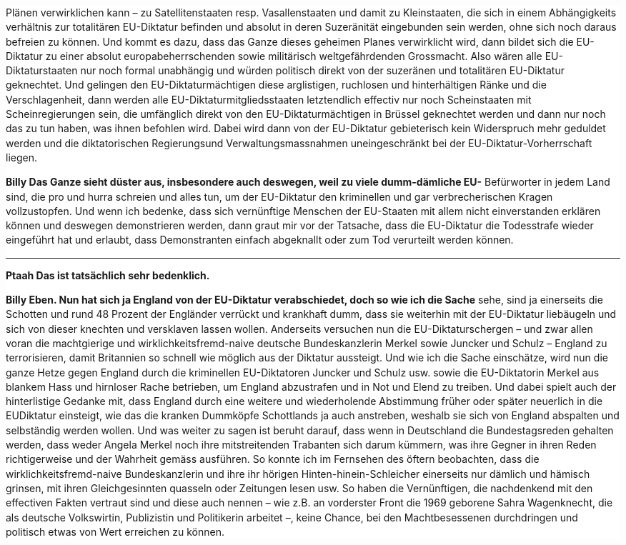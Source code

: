 Plänen verwirklichen kann – zu Satellitenstaaten resp. Vasallenstaaten und damit zu Kleinstaaten, die sich
in einem Abhängigkeits verhältnis zur totalitären EU-Diktatur befinden und absolut in deren Suzeränität
eingebunden sein werden, ohne sich noch daraus befreien zu können. Und kommt es dazu, dass das
Ganze dieses geheimen Planes verwirklicht wird, dann bildet sich die EU-Diktatur zu einer absolut europabeherrschenden sowie militärisch weltgefährdenden Grossmacht. Also wären alle EU-Diktaturstaaten nur
noch formal unabhängig und würden politisch direkt von der suzeränen und totalitären EU-Diktatur geknechtet. Und gelingen den EU-Diktaturmächtigen diese arglistigen, ruchlosen und hinterhältigen Ränke
und die Verschlagenheit, dann werden alle EU-Diktaturmitgliedsstaaten letztendlich effectiv nur noch
Scheinstaaten mit Scheinregierungen sein, die umfänglich direkt von den EU-Diktaturmächtigen in Brüssel
geknechtet werden und dann nur noch das zu tun haben, was ihnen befohlen wird. Dabei wird dann von
der EU-Diktatur gebieterisch kein Widerspruch mehr geduldet werden und die diktatorischen Regierungsund Verwaltungsmassnahmen uneingeschränkt bei der EU-Diktatur-Vorherrschaft liegen.

**Billy      Das Ganze sieht düster aus, insbesondere auch deswegen, weil zu viele dumm-dämliche EU-**
Befürworter in jedem Land sind, die pro und hurra schreien und alles tun, um der EU-Diktatur den kriminellen und gar verbrecherischen Kragen vollzustopfen. Und wenn ich bedenke, dass sich vernünftige
Menschen der EU-Staaten mit allem nicht einverstanden erklären können und deswegen demonstrieren
werden, dann graut mir vor der Tatsache, dass die EU-Diktatur die Todesstrafe wieder eingeführt hat und
erlaubt, dass Demonstranten einfach abgeknallt oder zum Tod verurteilt werden können.


-----

**Ptaah     Das ist tatsächlich sehr bedenklich.**

**Billy      Eben. Nun hat sich ja England von der EU-Diktatur verabschiedet, doch so wie ich die Sache**
sehe, sind ja einerseits die Schotten und rund 48 Prozent der Engländer verrückt und krankhaft dumm,
dass sie weiterhin mit der EU-Diktatur liebäugeln und sich von dieser knechten und versklaven lassen
wollen. Anderseits versuchen nun die EU-Diktaturschergen – und zwar allen voran die machtgierige und
wirklichkeitsfremd-naive deutsche Bundeskanzlerin Merkel sowie Juncker und Schulz – England zu terrorisieren, damit Britannien so schnell wie möglich aus der Diktatur aussteigt. Und wie ich die Sache einschätze, wird nun die ganze Hetze gegen England durch die kriminellen EU-Diktatoren Juncker und
Schulz usw. sowie die EU-Diktatorin Merkel aus blankem Hass und hirnloser Rache betrieben, um England
abzustrafen und in Not und Elend zu treiben. Und dabei spielt auch der hinterlistige Gedanke mit, dass
England durch eine weitere und wiederholende Abstimmung früher oder später neuerlich in die EUDiktatur einsteigt, wie das die kranken Dummköpfe Schottlands ja auch anstreben, weshalb sie sich von
England abspalten und selbständig werden wollen. Und was weiter zu sagen ist beruht darauf, dass wenn
in Deutschland die Bundestagsreden gehalten werden, dass weder Angela Merkel noch ihre mitstreitenden
Trabanten sich darum kümmern, was ihre Gegner in ihren Reden richtigerweise und der Wahrheit gemäss
ausführen. So konnte ich im Fernsehen des öftern beobachten, dass die wirklichkeitsfremd-naive Bundeskanzlerin und ihre ihr hörigen Hinten-hinein-Schleicher einerseits nur dämlich und hämisch grinsen, mit
ihren Gleichgesinnten quasseln oder Zeitungen lesen usw. So haben die Vernünftigen, die nachdenkend
mit den effectiven Fakten vertraut sind und diese auch nennen – wie z.B. an vorderster Front die 1969
geborene Sahra Wagenknecht, die als deutsche Volkswirtin, Publizistin und Politikerin arbeitet –, keine
Chance, bei den Machtbesessenen durchdringen und politisch etwas von Wert erreichen zu können.

